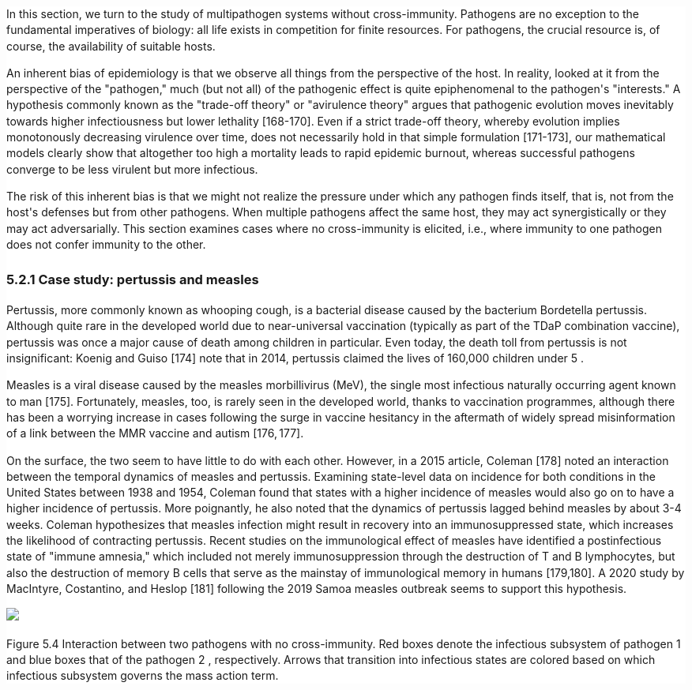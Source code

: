 In this section, we turn to the study of multipathogen systems without cross-immunity. Pathogens are no exception to the fundamental imperatives of biology: all life exists in competition for finite resources. For pathogens, the crucial resource is, of course, the availability of suitable hosts.

An inherent bias of epidemiology is that we observe all things from the perspective of the host. In reality, looked at it from the perspective of the "pathogen," much (but not all) of the pathogenic effect is quite epiphenomenal to the pathogen's "interests." A hypothesis commonly known as the "trade-off theory" or "avirulence theory" argues that pathogenic evolution moves inevitably towards higher infectiousness but lower lethality [168-170]. Even if a strict trade-off theory, whereby evolution implies monotonously decreasing virulence over time, does not necessarily hold in that simple formulation [171-173], our mathematical models clearly show that altogether too high a mortality leads to rapid epidemic burnout, whereas successful pathogens converge to be less virulent but more infectious.

The risk of this inherent bias is that we might not realize the pressure under which any pathogen finds itself, that is, not from the host's defenses but from other pathogens. When multiple pathogens affect the same host, they may act synergistically or they may act adversarially. This section examines cases where no cross-immunity is elicited, i.e., where immunity to one pathogen does not confer immunity to the other.

### 5.2.1 Case study: pertussis and measles

Pertussis, more commonly known as whooping cough, is a bacterial disease caused by the bacterium Bordetella pertussis. Although quite rare in the developed world due to near-universal vaccination (typically as part of the TDaP combination vaccine), pertussis was once a major cause of death among children in particular. Even today, the death toll from pertussis is not insignificant: Koenig and Guiso [174] note that in 2014, pertussis claimed the lives of 160,000 children under 5 .

Measles is a viral disease caused by the measles morbillivirus (MeV), the single most infectious naturally occurring agent known to man [175]. Fortunately, measles, too, is rarely seen in the developed world, thanks to vaccination programmes, although there has been a worrying increase in cases following the surge in vaccine hesitancy in the aftermath of widely spread misinformation of a link between the MMR vaccine and autism $[176,177]$.

On the surface, the two seem to have little to do with each other. However, in a 2015 article, Coleman [178] noted an interaction between the temporal dynamics of measles and pertussis. Examining state-level data on incidence for both conditions in the United States between 1938 and 1954, Coleman found that states with a higher incidence of measles would also go on to have a higher incidence of pertussis. More poignantly, he also noted that the dynamics of pertussis lagged behind measles by about 3-4 weeks. Coleman hypothesizes that measles infection might result in recovery into an immunosuppressed state, which increases the likelihood of contracting pertussis. Recent studies on the immunological effect of measles have identified a postinfectious state of "immune amnesia," which included not merely immunosuppression through the destruction of $\mathrm{T}$ and $\mathrm{B}$ lymphocytes, but also the destruction of memory $\mathrm{B}$ cells that serve as the mainstay of immunological memory in humans [179,180]. A 2020 study by MacIntyre, Costantino, and Heslop [181] following the 2019 Samoa measles outbreak seems to support this hypothesis.

![](https://cdn.mathpix.com/cropped/2024_06_11_ae648d58b489163f3247g-15.jpg?height=892&width=1062&top_left_y=226&top_left_x=238)

Figure 5.4 Interaction between two pathogens with no cross-immunity. Red boxes denote the infectious subsystem of pathogen 1 and blue boxes that of the pathogen 2 , respectively. Arrows that transition into infectious states are colored based on which infectious subsystem governs the mass action term.
